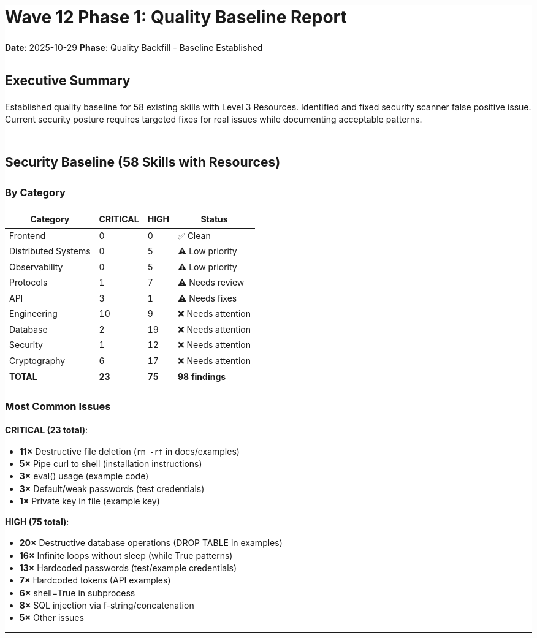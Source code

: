 # Wave 12 Phase 1: Quality Baseline Report

**Date**: 2025-10-29
**Phase**: Quality Backfill - Baseline Established

## Executive Summary

Established quality baseline for 58 existing skills with Level 3 Resources. Identified and fixed security scanner false positive issue. Current security posture requires targeted fixes for real issues while documenting acceptable patterns.

---

## Security Baseline (58 Skills with Resources)

### By Category
| Category | CRITICAL | HIGH | Status |
|----------|----------|------|--------|
| Frontend | 0 | 0 | ✅ Clean |
| Distributed Systems | 0 | 5 | ⚠️ Low priority |
| Observability | 0 | 5 | ⚠️ Low priority |
| Protocols | 1 | 7 | ⚠️ Needs review |
| API | 3 | 1 | ⚠️ Needs fixes |
| Engineering | 10 | 9 | ❌ Needs attention |
| Database | 2 | 19 | ❌ Needs attention |
| Security | 1 | 12 | ❌ Needs attention |
| Cryptography | 6 | 17 | ❌ Needs attention |
| **TOTAL** | **23** | **75** | **98 findings** |

### Most Common Issues

**CRITICAL (23 total)**:
- **11×** Destructive file deletion (`rm -rf` in docs/examples)
- **5×** Pipe curl to shell (installation instructions)
- **3×** eval() usage (example code)
- **3×** Default/weak passwords (test credentials)
- **1×** Private key in file (example key)

**HIGH (75 total)**:
- **20×** Destructive database operations (DROP TABLE in examples)
- **16×** Infinite loops without sleep (while True patterns)
- **13×** Hardcoded passwords (test/example credentials)
- **7×** Hardcoded tokens (API examples)
- **6×** shell=True in subprocess
- **8×** SQL injection via f-string/concatenation
- **5×** Other issues

---